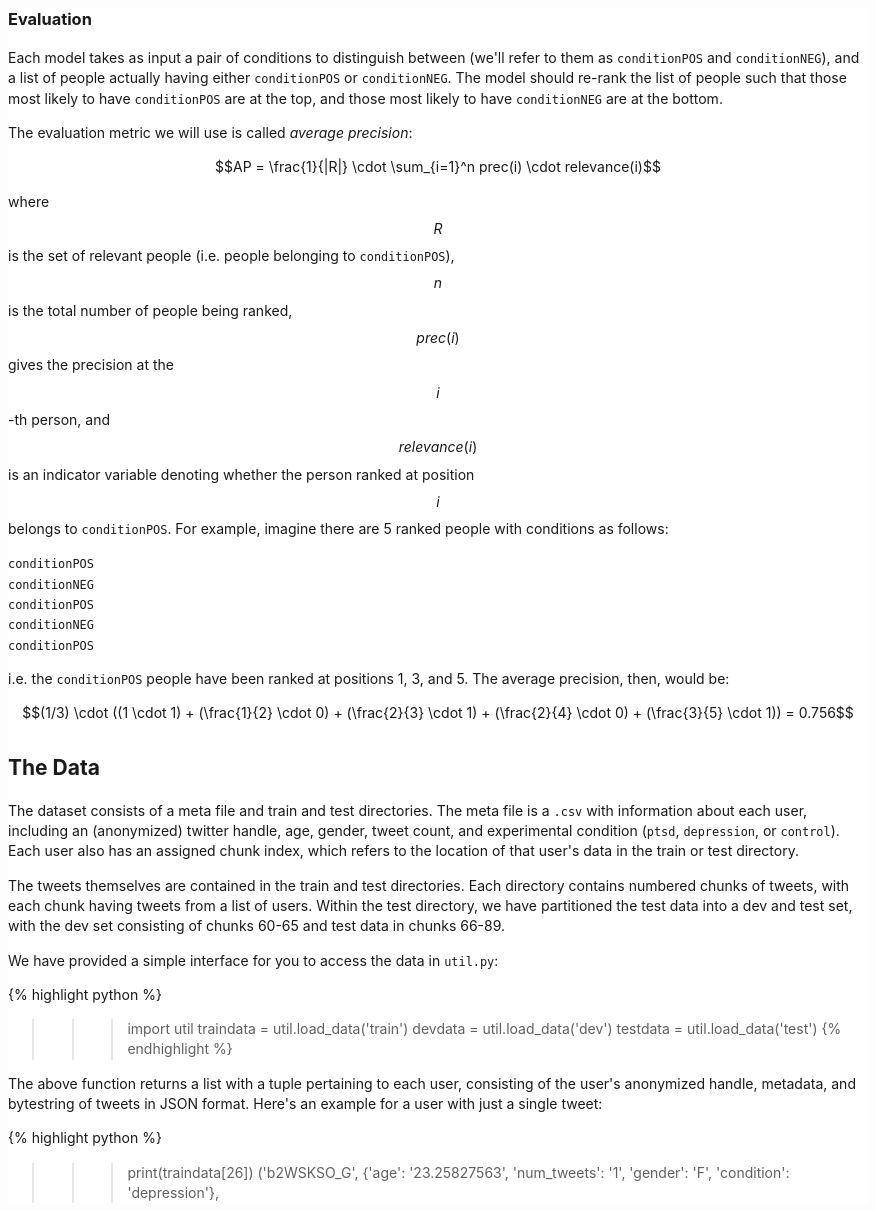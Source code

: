 ### Evaluation

Each model takes as input a pair of conditions to distinguish between (we'll refer to them as `conditionPOS` and `conditionNEG`), and a list of people actually having either `conditionPOS` or `conditionNEG`. The model should re-rank the list of people such that those most likely to have `conditionPOS` are at the top, and those most likely to have `conditionNEG` are at the bottom. 

The evaluation metric we will use is called *average precision*:

$$AP = \frac{1}{|R|} \cdot \sum_{i=1}^n prec(i) \cdot relevance(i)$$

where $$R$$ is the set of relevant people (i.e. people belonging to `conditionPOS`), $$n$$ is the total number of people being ranked, $$prec(i)$$ gives the precision at the $$i$$-th person, and $$relevance(i)$$ is an indicator variable denoting whether the person ranked at position $$i$$ belongs to `conditionPOS`. For example, imagine there are 5 ranked people with conditions as follows:

```
conditionPOS
conditionNEG
conditionPOS
conditionNEG
conditionPOS
```
i.e. the `conditionPOS` people have been ranked at positions 1, 3, and 5. The average precision, then, would be:

$$(1/3) \cdot ((1 \cdot 1) + (\frac{1}{2} \cdot 0) + (\frac{2}{3} \cdot 1) + (\frac{2}{4} \cdot 0) + (\frac{3}{5} \cdot 1)) = 0.756$$


## The Data 

The dataset consists of a meta file and train and test directories. The meta file is a `.csv` with information about each user, including an (anonymized) twitter handle, age, gender, tweet count, and experimental condition (`ptsd`, `depression`, or `control`). Each user also has an assigned chunk index, which refers to the location of that user's data in the train or test directory.

The tweets themselves are contained in the train and test directories. Each directory contains numbered chunks of tweets, with each chunk having tweets from a list of users. Within the test directory, we have partitioned the test data into a dev and test set, with the dev set consisting of chunks 60-65 and test data in chunks 66-89.

We have provided a simple interface for you to access the data in `util.py`:

{% highlight python %}
>>> import util
>>> traindata = util.load_data('train')
>>> devdata = util.load_data('dev')
>>> testdata = util.load_data('test')
{% endhighlight %}

The above function returns a list with a tuple pertaining to each user, consisting of the user's anonymized handle, metadata, and bytestring of tweets in JSON format. Here's an example for a user with just a single tweet:

{% highlight python %}
>>> print(traindata[26])
('b2WSKSO_G', 
 {'age': '23.25827563', 'num_tweets': '1', 'gender': 'F', 'condition': 'depression'}, 